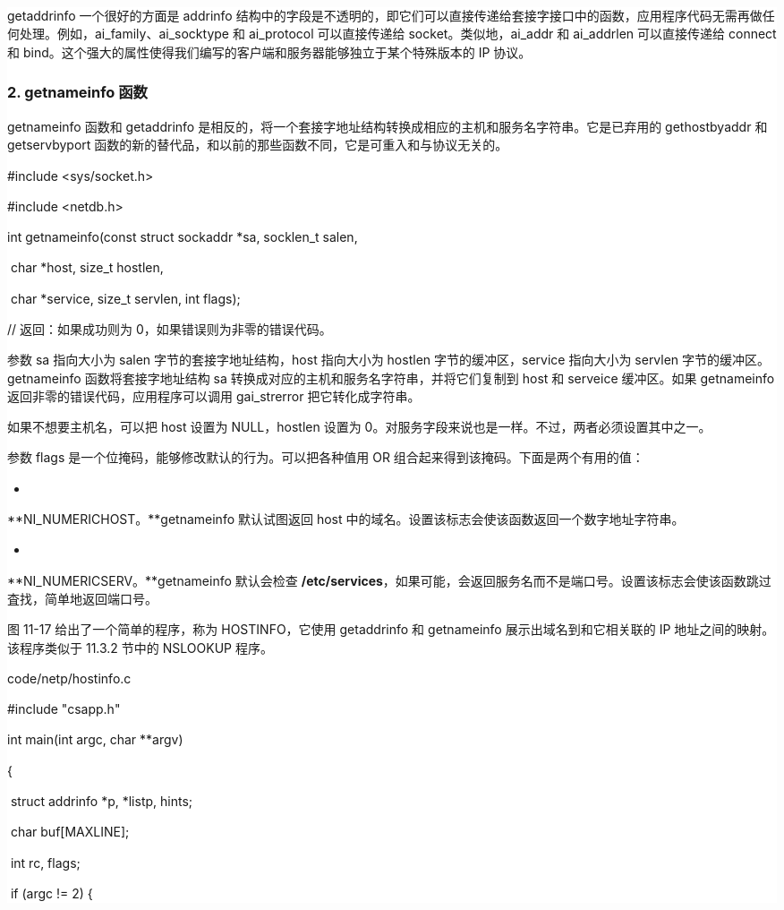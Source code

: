 getaddrinfo 一个很好的方面是 addrinfo 结构中的字段是不透明的，即它们可以直接传递给套接字接口中的函数，应用程序代码无需再做任何处理。例如，ai_family、ai_socktype 和 ai_protocol 可以直接传递给 socket。类似地，ai_addr 和 ai_addrlen 可以直接传递给 connect 和 bind。这个强大的属性使得我们编写的客户端和服务器能够独立于某个特殊版本的 IP 协议。

### 2. getnameinfo 函数

getnameinfo 函数和 getaddrinfo 是相反的，将一个套接字地址结构转换成相应的主机和服务名字符串。它是已弃用的 gethostbyaddr 和 getservbyport 函数的新的替代品，和以前的那些函数不同，它是可重入和与协议无关的。

\#include <sys/socket.h>

\#include <netdb.h>



int getnameinfo(const struct sockaddr *sa, socklen_t salen,

​                char *host, size_t hostlen,

​                char *service, size_t servlen, int flags);



// 返回：如果成功则为 0，如果错误则为非零的错误代码。 



参数 sa 指向大小为 salen 字节的套接字地址结构，host 指向大小为 hostlen 字节的缓冲区，service 指向大小为 servlen 字节的缓冲区。getnameinfo 函数将套接字地址结构 sa 转换成对应的主机和服务名字符串，并将它们复制到 host 和 serveice 缓冲区。如果 getnameinfo 返回非零的错误代码，应用程序可以调用 gai_strerror 把它转化成字符串。

如果不想要主机名，可以把 host 设置为 NULL，hostlen 设置为 0。对服务字段来说也是一样。不过，两者必须设置其中之一。

参数 flags 是一个位掩码，能够修改默认的行为。可以把各种值用 OR 组合起来得到该掩码。下面是两个有用的值：

+ 

  **NI_NUMERICHOST。**getnameinfo 默认试图返回 host 中的域名。设置该标志会使该函数返回一个数字地址字符串。

+ 

  **NI_NUMERICSERV。**getnameinfo 默认会检查 **/etc/services**，如果可能，会返回服务名而不是端口号。设置该标志会使该函数跳过査找，简单地返回端口号。

图 11-17 给出了一个简单的程序，称为 HOSTINFO，它使用 getaddrinfo 和 getnameinfo 展示出域名到和它相关联的 IP 地址之间的映射。该程序类似于 11.3.2 节中的 NSLOOKUP 程序。

code/netp/hostinfo.c

\#include "csapp.h"



int main(int argc, char **argv)

{

​    struct addrinfo *p, *listp, hints;

​    char buf[MAXLINE];

​    int rc, flags;



​    if (argc != 2) {
